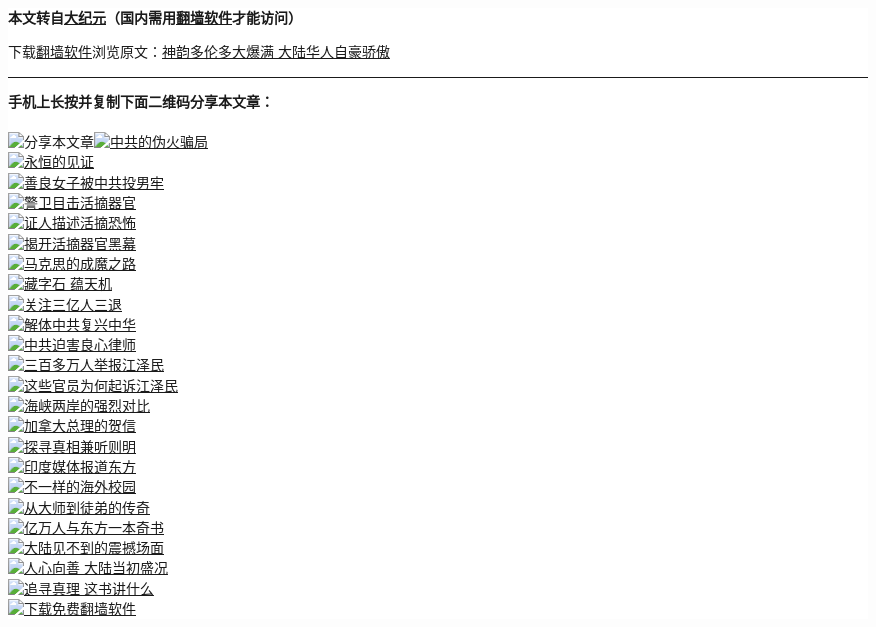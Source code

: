 <strong>本文转自<a href="https://www.epochtimes.com">大纪元</a>（国内需用<a href="https://github.com/1992513/www/blob/master/README.md#8">翻墙软件</a>才能访问）</strong><p>下载<a href="https://github.com/1992513/www/blob/master/README.md#8">翻墙软件</a>浏览原文：<a href="https://www.epochtimes.com/gb/23/4/8/n13968091.htm">神韵多伦多大爆满 大陆华人自豪骄傲</a></p><hr>
<strong>手机上长按并复制下面二维码分享本文章：</strong><br><br><img src="https://quickchart.io/qr?size=256&text=https://github.com/1992513/djy/blob/master/gb/23/4/8/n13968091.md%231" title="分享本文章"></td><td VALIGN=TOP><a href="https://github.com/1992513/djy/blob/master/gb/16/1/21/n4622075.md?dfh#1" target="_blank"><img src="https://raw.githubusercontent.com/1992513/djy/master/gb/300/wei-f1.jpg" title="中共的伪火骗局"  alt="中共的伪火骗局"></a><br><a href="https://github.com/1992513/www/blob/master/README.md?dfh#9" target="_blank"><img src="https://raw.githubusercontent.com/1992513/djy/master/gb/300/yong-h.jpg" title="永恒的见证"  alt="永恒的见证"></a><br><a href="https://github.com/1992513/djy/blob/master/gb/13/9/29/n3974789.md?dfh#1" target="_blank"><img src="https://raw.githubusercontent.com/1992513/djy/master/gb/300/shang-lnz.jpg" title="善良女子被中共投男牢"  alt="善良女子被中共投男牢"></a><br><a href="https://github.com/1992513/djy/blob/master/gb/16/3/16/n4663449.md?dfh#1" target="_blank"><img src="https://raw.githubusercontent.com/1992513/djy/master/gb/300/huo-z3.jpg" title="警卫目击活摘器官"  alt="警卫目击活摘器官"></a><br><a href="https://github.com/1992513/djy/blob/master/gb/16/8/7/n8177641.md?dfh#1" target="_blank"><img src="https://raw.githubusercontent.com/1992513/djy/master/gb/300/huo-z4.jpg" title="证人描述活摘恐怖"  alt="证人描述活摘恐怖"></a><br><a href="https://github.com/1992513/djy/blob/master/gb/10/4/19/n2881569.md?dfh#1" target="_blank"><img src="https://raw.githubusercontent.com/1992513/djy/master/gb/300/huo-z1.jpg" title="揭开活摘器官黑幕"  alt="揭开活摘器官黑幕"></a><br><a href="https://github.com/1992513/djy/blob/master/gb/10/11/7/n3077476.md?dfh#1" target="_blank"><img src="https://raw.githubusercontent.com/1992513/djy/master/gb/300/ma-ks.jpg" title="马克思的成魔之路"  alt="马克思的成魔之路"></a><br><a href="https://github.com/1992513/djy/blob/master/gb/14/6/9/n4173977.md?dfh#1" target="_blank"><img src="https://raw.githubusercontent.com/1992513/djy/master/gb/300/chang-zs.jpg" title="藏字石 蕴天机"  alt="藏字石 蕴天机"></a><br><a href="https://github.com/1992513/djy/blob/master/gb/18/5/10/n10381511.md?dfh#1" target="_blank"><img src="https://raw.githubusercontent.com/1992513/djy/master/gb/300/st1.jpg" title="关注三亿人三退"  alt="关注三亿人三退"></a><br><a href="https://github.com/1992513/djy/blob/master/gb/18/3/21/n10237682.md?dfh#1" target="_blank"><img src="https://raw.githubusercontent.com/1992513/djy/master/gb/300/jie-t.jpg" title="解体中共复兴中华"  alt="解体中共复兴中华"></a><br><a href="https://github.com/1992513/djy/blob/master/gb/9/2/9/n2422991.md?dfh#1" target="_blank"><img src="https://raw.githubusercontent.com/1992513/djy/master/gb/300/gao-zs.jpg" title="中共迫害良心律师"  alt="中共迫害良心律师"></a><br><a href="https://github.com/1992513/djy/blob/master/gb/18/12/9/n10900044.md?dfh#1" target="_blank"><img src="https://raw.githubusercontent.com/1992513/djy/master/gb/300/sj1.jpg" title="三百多万人举报江泽民"  alt="三百多万人举报江泽民"></a><br><a href="https://github.com/1992513/djy/blob/master/gb/18/8/28/n10672014.md?dfh#1" target="_blank"><img src="https://raw.githubusercontent.com/1992513/djy/master/gb/300/sj2.jpg" title="这些官员为何起诉江泽民"  alt="这些官员为何起诉江泽民"></a><br><a href="https://github.com/1992513/djy/blob/master/gb/8/12/18/n2367165.md?dfh#1" target="_blank"><img src="https://raw.githubusercontent.com/1992513/djy/master/gb/300/liangan.jpg" title="海峡两岸的强烈对比"  alt="海峡两岸的强烈对比"></a><br><a href="https://github.com/1992513/djy/blob/master/gb/15/12/10/n4593139.md?dfh#1" target="_blank"><img src="https://raw.githubusercontent.com/1992513/djy/master/gb/300/jia-ndzl.jpg" title="加拿大总理的贺信"  alt="加拿大总理的贺信"></a><br><a href="https://github.com/1992513/djy/blob/master/gb/11/6/17/n3289382.md?dfh#1" target="_blank"><img src="https://raw.githubusercontent.com/1992513/djy/master/gb/300/xiao-wd.jpg" title="探寻真相兼听则明"  alt="探寻真相兼听则明"></a><br><a href="https://github.com/1992513/djy/blob/master/gb/18/10/27/n10812623.md?dfh#1" target="_blank"><img src="https://raw.githubusercontent.com/1992513/djy/master/gb/300/yindu.jpg" title="印度媒体报道东方"  alt="印度媒体报道东方"></a><br><a href="https://github.com/1992513/djy/blob/master/gb/18/6/9/n10469652.md?dfh#1" target="_blank"><img src="https://raw.githubusercontent.com/1992513/djy/master/gb/300/xie-j.jpg" title="不一样的海外校园"  alt="不一样的海外校园"></a><br><a href="https://github.com/1992513/djy/blob/master/gb/7/4/5/n1669415.md?dfh#1" target="_blank"><img src="https://raw.githubusercontent.com/1992513/djy/master/gb/300/li-up.jpg" title="从大师到徒弟的传奇"  alt="从大师到徒弟的传奇"></a><br><a href="https://github.com/1992513/djy/blob/master/gb/17/5/26/n9191512.md?dfh#1" target="_blank"><img src="https://raw.githubusercontent.com/1992513/djy/master/gb/300/zfl2.jpg" title="亿万人与东方一本奇书"  alt="亿万人与东方一本奇书"></a><br><a href="https://github.com/1992513/djy/blob/master/gb/13/11/27/n4020290.md?dfh#1" target="_blank"><img src="https://raw.githubusercontent.com/1992513/djy/master/gb/300/zhen-h.jpg" title="大陆见不到的震撼场面"  alt="大陆见不到的震撼场面"></a><br><a href="https://github.com/1992513/djy/blob/master/gb/15/7/17/n4482910.md?dfh#1" target="_blank"><img src="https://raw.githubusercontent.com/1992513/djy/master/gb/300/dalu-sk.jpg" title="人心向善 大陆当初盛况"  alt="人心向善 大陆当初盛况"></a><br><a href="https://github.com/1992513/djy/blob/master/gb/19/1/5/n10955468.md?dfh#1" target="_blank"><img src="https://raw.githubusercontent.com/1992513/djy/master/gb/300/zfl1.jpg" title="追寻真理 这书讲什么"  alt="追寻真理 这书讲什么"></a><br><a href="https://github.com/1992513/www/blob/master/README.md?dfh#1" target="_blank"><img src="https://raw.githubusercontent.com/1992513/djy/master/gb/300/fq1.jpg" title="下载免费翻墙软件"  alt="下载免费翻墙软件"></a><br></td></tr></table>
